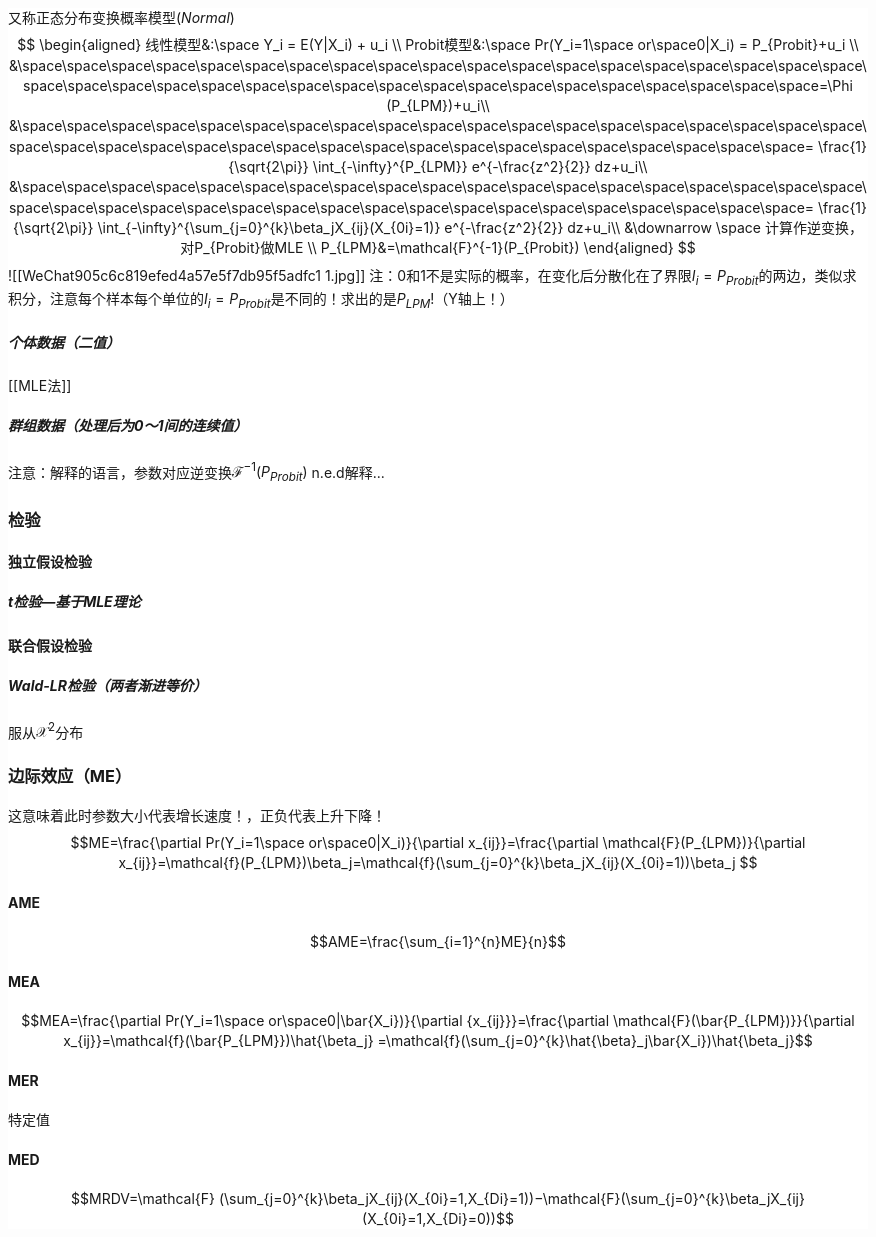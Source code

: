 又称正态分布变换概率模型$(Normal)$
$$
\begin{aligned}
线性模型&:\space Y_i = E(Y|X_i) + u_i \\
Probit模型&:\space Pr(Y_i=1\space or\space0|X_i) = P_{Probit}+u_i \\
&\space\space\space\space\space\space\space\space\space\space\space\space\space\space\space\space\space\space\space\space\space\space\space\space\space\space\space\space\space\space\space\space\space\space\space\space\space=\Phi (P_{LPM})+u_i\\
&\space\space\space\space\space\space\space\space\space\space\space\space\space\space\space\space\space\space\space\space\space\space\space\space\space\space\space\space\space\space\space\space\space\space\space\space\space= \frac{1}{\sqrt{2\pi}} \int_{-\infty}^{P_{LPM}} e^{-\frac{z^2}{2}} dz+u_i\\
&\space\space\space\space\space\space\space\space\space\space\space\space\space\space\space\space\space\space\space\space\space\space\space\space\space\space\space\space\space\space\space\space\space\space\space\space\space= \frac{1}{\sqrt{2\pi}} \int_{-\infty}^{\sum_{j=0}^{k}\beta_jX_{ij}(X_{0i}=1)} e^{-\frac{z^2}{2}} dz+u_i\\
&\downarrow \space 计算作逆变换，对P_{Probit}做MLE \\
P_{LPM}&=\mathcal{F}^{-1}(P_{Probit})
\end{aligned}
$$
![[WeChat905c6c819efed4a57e5f7db95f5adfc1 1.jpg]]
注：0和1不是实际的概率，在变化后分散化在了界限$I_i=P_{Probit}$的两边，类似求积分，注意每个样本每个单位的$I_i=P_{Probit}$是不同的！求出的是$P_{LPM}$!（Y轴上！）
##### 个体数据（二值）
[[MLE法]]
##### 群组数据（处理后为0～1间的连续值）
注意：解释的语言，参数对应逆变换$\mathcal{F}^{-1}(P_{Probit})$
n.e.d解释...
### 检验 
#### 独立假设检验
##### t检验—基于MLE理论
#### 联合假设检验
##### Wald-LR检验（两者渐进等价）
服从$\mathcal{X^2}$分布
### 边际效应（ME）
这意味着此时参数大小代表增长速度！，正负代表上升下降！
$$ME=\frac{\partial Pr(Y_i=1\space or\space0|X_i)}{\partial x_{ij}}=\frac{\partial \mathcal{F}(P_{LPM})}{\partial x_{ij}}=\mathcal{f}(P_{LPM})\beta_j=\mathcal{f}(\sum_{j=0}^{k}\beta_jX_{ij}(X_{0i}=1))\beta_j $$
#### AME
$$AME=\frac{\sum_{i=1}^{n}ME}{n}$$
#### MEA
$$MEA=\frac{\partial Pr(Y_i=1\space or\space0|\bar{X_i})}{\partial {x_{ij}}}=\frac{\partial \mathcal{F}(\bar{P_{LPM})}}{\partial x_{ij}}=\mathcal{f}(\bar{P_{LPM}})\hat{\beta_j} =\mathcal{f}(\sum_{j=0}^{k}\hat{\beta}_j\bar{X_i})\hat{\beta_j}$$
#### MER
特定值
#### MED
$$MRDV=\mathcal{F} (\sum_{j=0}^{k}\beta_jX_{ij}(X_{0i}=1,X_{Di}=1)​)−\mathcal{F}(\sum_{j=0}^{k}\beta_jX_{ij}(X_{0i}=1,X_{Di}=0))$$
